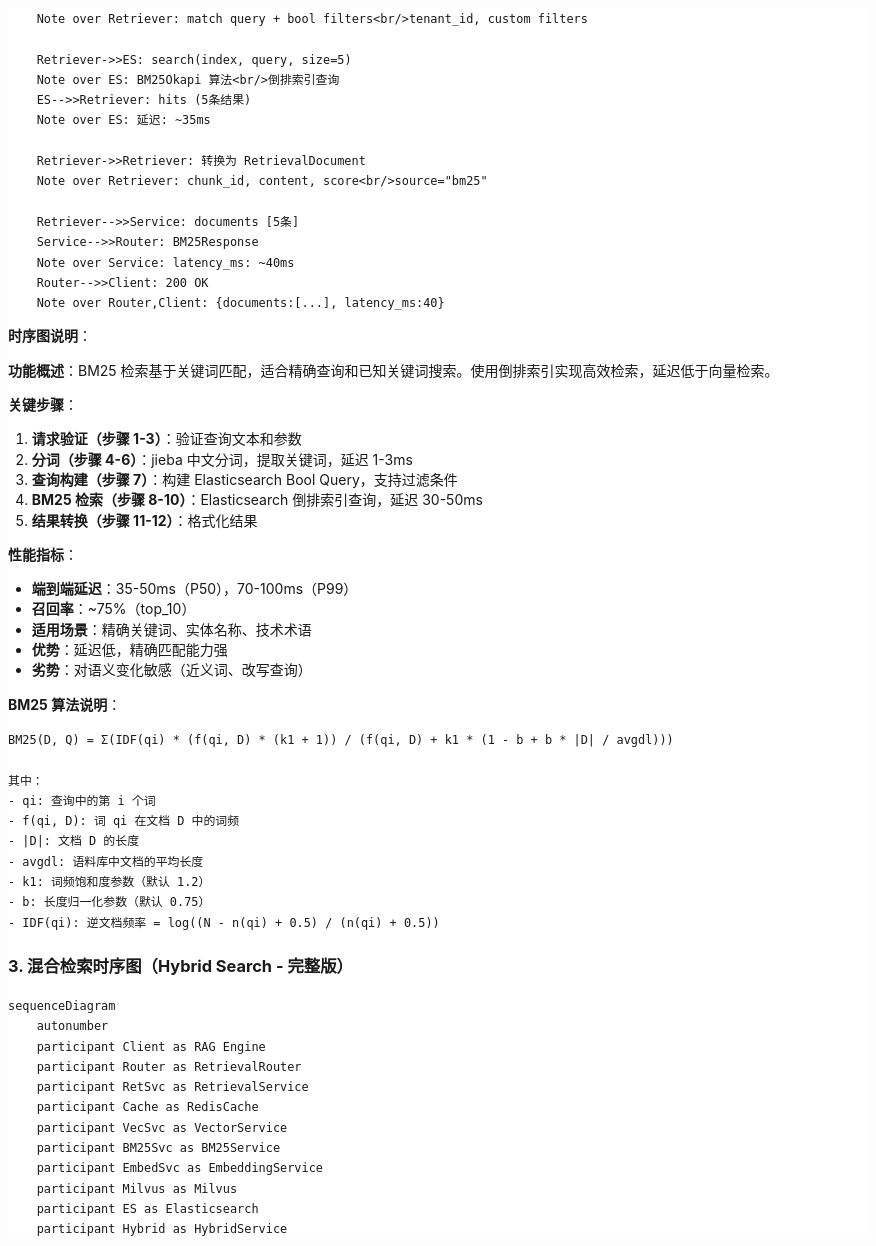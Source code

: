 ```mermaid
    Note over Retriever: match query + bool filters<br/>tenant_id, custom filters

    Retriever->>ES: search(index, query, size=5)
    Note over ES: BM25Okapi 算法<br/>倒排索引查询
    ES-->>Retriever: hits (5条结果)
    Note over ES: 延迟: ~35ms

    Retriever->>Retriever: 转换为 RetrievalDocument
    Note over Retriever: chunk_id, content, score<br/>source="bm25"

    Retriever-->>Service: documents [5条]
    Service-->>Router: BM25Response
    Note over Service: latency_ms: ~40ms
    Router-->>Client: 200 OK
    Note over Router,Client: {documents:[...], latency_ms:40}
```

**时序图说明**：

**功能概述**：BM25 检索基于关键词匹配，适合精确查询和已知关键词搜索。使用倒排索引实现高效检索，延迟低于向量检索。

**关键步骤**：

1. **请求验证（步骤 1-3）**：验证查询文本和参数
2. **分词（步骤 4-6）**：jieba 中文分词，提取关键词，延迟 1-3ms
3. **查询构建（步骤 7）**：构建 Elasticsearch Bool Query，支持过滤条件
4. **BM25 检索（步骤 8-10）**：Elasticsearch 倒排索引查询，延迟 30-50ms
5. **结果转换（步骤 11-12）**：格式化结果

**性能指标**：

- **端到端延迟**：35-50ms（P50），70-100ms（P99）
- **召回率**：~75%（top_10）
- **适用场景**：精确关键词、实体名称、技术术语
- **优势**：延迟低，精确匹配能力强
- **劣势**：对语义变化敏感（近义词、改写查询）

**BM25 算法说明**：

```text
BM25(D, Q) = Σ(IDF(qi) * (f(qi, D) * (k1 + 1)) / (f(qi, D) + k1 * (1 - b + b * |D| / avgdl)))

其中：
- qi: 查询中的第 i 个词
- f(qi, D): 词 qi 在文档 D 中的词频
- |D|: 文档 D 的长度
- avgdl: 语料库中文档的平均长度
- k1: 词频饱和度参数（默认 1.2）
- b: 长度归一化参数（默认 0.75）
- IDF(qi): 逆文档频率 = log((N - n(qi) + 0.5) / (n(qi) + 0.5))
```

### 3. 混合检索时序图（Hybrid Search - 完整版）

```mermaid
sequenceDiagram
    autonumber
    participant Client as RAG Engine
    participant Router as RetrievalRouter
    participant RetSvc as RetrievalService
    participant Cache as RedisCache
    participant VecSvc as VectorService
    participant BM25Svc as BM25Service
    participant EmbedSvc as EmbeddingService
    participant Milvus as Milvus
    participant ES as Elasticsearch
    participant Hybrid as HybridService
```